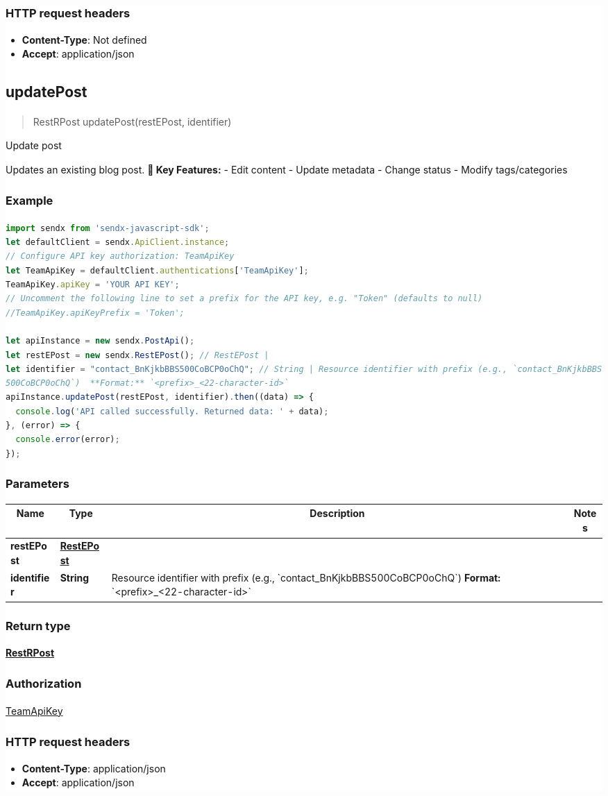### HTTP request headers

- **Content-Type**: Not defined
- **Accept**: application/json


## updatePost

> RestRPost updatePost(restEPost, identifier)

Update post

Updates an existing blog post.  **🎯 Key Features:** - Edit content - Update metadata - Change status - Modify tags/categories 

### Example

```javascript
import sendx from 'sendx-javascript-sdk';
let defaultClient = sendx.ApiClient.instance;
// Configure API key authorization: TeamApiKey
let TeamApiKey = defaultClient.authentications['TeamApiKey'];
TeamApiKey.apiKey = 'YOUR API KEY';
// Uncomment the following line to set a prefix for the API key, e.g. "Token" (defaults to null)
//TeamApiKey.apiKeyPrefix = 'Token';

let apiInstance = new sendx.PostApi();
let restEPost = new sendx.RestEPost(); // RestEPost | 
let identifier = "contact_BnKjkbBBS500CoBCP0oChQ"; // String | Resource identifier with prefix (e.g., `contact_BnKjkbBBS500CoBCP0oChQ`)  **Format:** `<prefix>_<22-character-id>` 
apiInstance.updatePost(restEPost, identifier).then((data) => {
  console.log('API called successfully. Returned data: ' + data);
}, (error) => {
  console.error(error);
});

```

### Parameters


Name | Type | Description  | Notes
------------- | ------------- | ------------- | -------------
 **restEPost** | [**RestEPost**](RestEPost.md)|  | 
 **identifier** | **String**| Resource identifier with prefix (e.g., &#x60;contact_BnKjkbBBS500CoBCP0oChQ&#x60;)  **Format:** &#x60;&lt;prefix&gt;_&lt;22-character-id&gt;&#x60;  | 

### Return type

[**RestRPost**](RestRPost.md)

### Authorization

[TeamApiKey](../README.md#TeamApiKey)

### HTTP request headers

- **Content-Type**: application/json
- **Accept**: application/json

